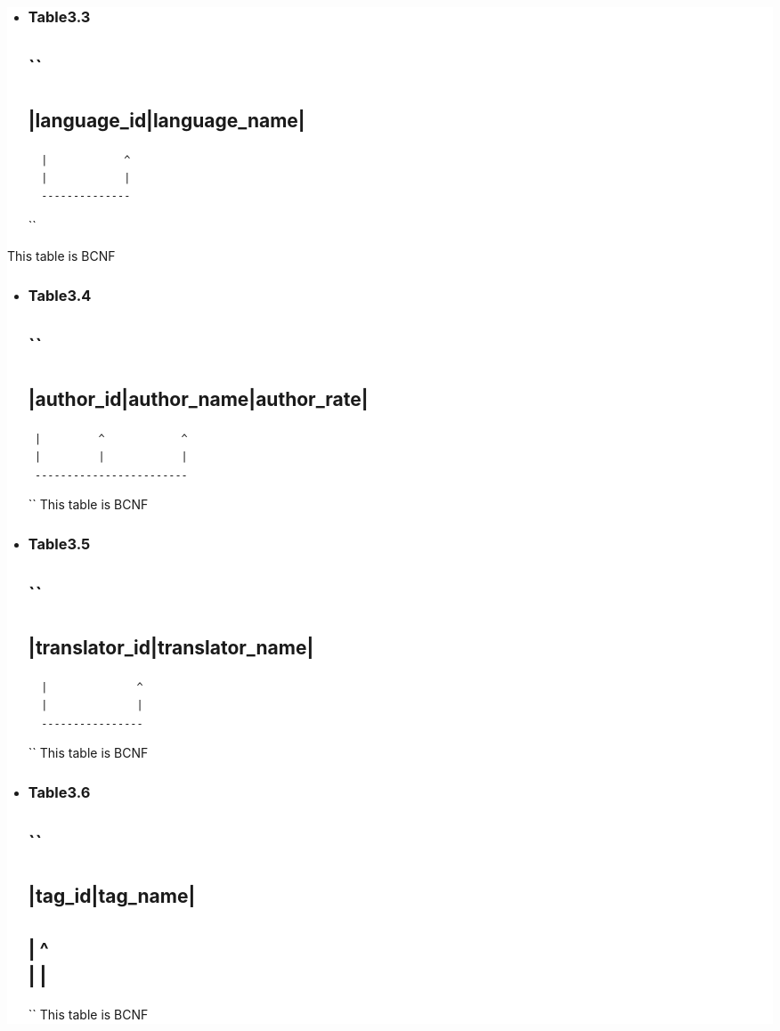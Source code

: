 *	### Table3.3
	``
	---------------------------
	|language_id|language_name|
	---------------------------
		  |            ^              
		  |            |    
		  --------------
	``

This table is BCNF 

*	### Table3.4 
	``
	-----------------------------------
	|author_id|author_name|author_rate|
	-----------------------------------
		 |         ^            ^  
		 |         |            |
		 ------------------------
	``
This table is BCNF 

*	### Table3.5
	``
	-------------------------------
	|translator_id|translator_name|
	-------------------------------
		  |              ^              
		  |              |    
		  ---------------- 
	``
This table is BCNF 

*	### Table3.6
	``
	-----------------
	|tag_id|tag_name|
	-----------------
	   |       ^              
	   |       |    
	   --------- 
	``
This table is BCNF 
